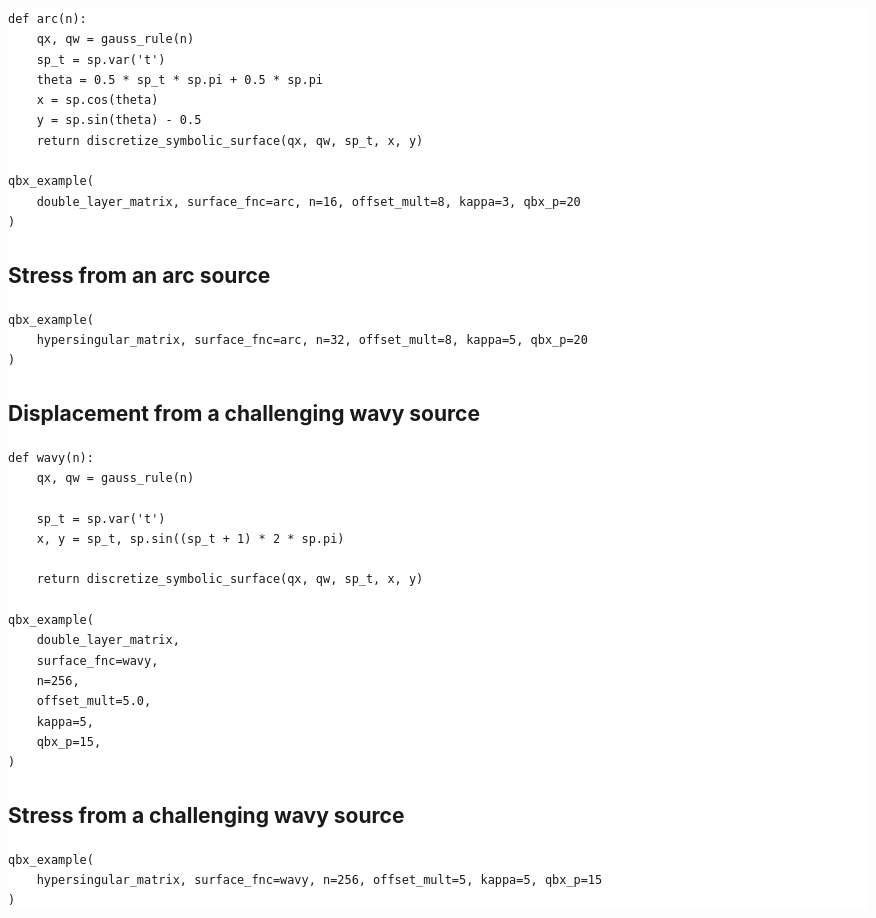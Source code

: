 ```{code-cell} ipython3
def arc(n):
    qx, qw = gauss_rule(n)
    sp_t = sp.var('t')
    theta = 0.5 * sp_t * sp.pi + 0.5 * sp.pi
    x = sp.cos(theta)
    y = sp.sin(theta) - 0.5
    return discretize_symbolic_surface(qx, qw, sp_t, x, y)

qbx_example(
    double_layer_matrix, surface_fnc=arc, n=16, offset_mult=8, kappa=3, qbx_p=20
)
```

## Stress from an arc source

```{code-cell} ipython3
qbx_example(
    hypersingular_matrix, surface_fnc=arc, n=32, offset_mult=8, kappa=5, qbx_p=20
)
```

## Displacement from a challenging wavy source

```{code-cell} ipython3
def wavy(n):
    qx, qw = gauss_rule(n)

    sp_t = sp.var('t')
    x, y = sp_t, sp.sin((sp_t + 1) * 2 * sp.pi)

    return discretize_symbolic_surface(qx, qw, sp_t, x, y)

qbx_example(
    double_layer_matrix,
    surface_fnc=wavy,
    n=256,
    offset_mult=5.0,
    kappa=5,
    qbx_p=15,
)
```

## Stress from a challenging wavy source

```{code-cell} ipython3
qbx_example(
    hypersingular_matrix, surface_fnc=wavy, n=256, offset_mult=5, kappa=5, qbx_p=15
)
```
